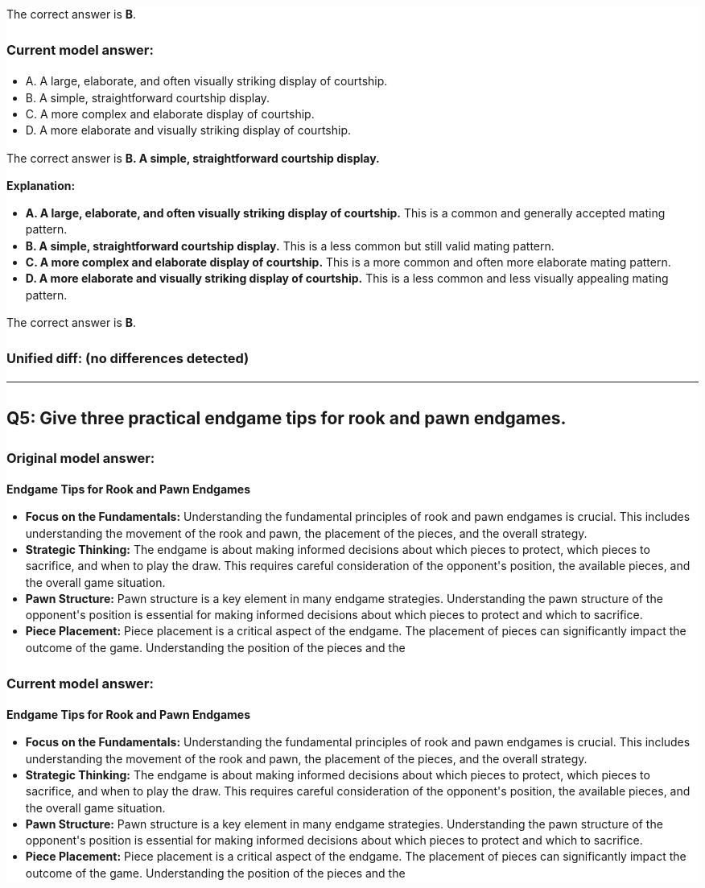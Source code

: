 The correct answer is **B**.

### Current model answer:

*   A.  A large, elaborate, and often visually striking display of courtship.
*   B.  A simple, straightforward courtship display.
*   C.  A more complex and elaborate display of courtship.
*   D.  A more elaborate and visually striking display of courtship.

The correct answer is **B. A simple, straightforward courtship display.**

**Explanation:**

*   **A. A large, elaborate, and often visually striking display of courtship.** This is a common and generally accepted mating pattern.
*   **B. A simple, straightforward courtship display.** This is a less common but still valid mating pattern.
*   **C. A more complex and elaborate display of courtship.** This is a more common and often more elaborate mating pattern.
*   **D. A more elaborate and visually striking display of courtship.** This is a less common and less visually appealing mating pattern.

The correct answer is **B**.

### Unified diff: (no differences detected)

---

## Q5: Give three practical endgame tips for rook and pawn endgames.

### Original model answer:

**Endgame Tips for Rook and Pawn Endgames**

*   **Focus on the Fundamentals:** Understanding the fundamental principles of rook and pawn endgames is crucial. This includes understanding the movement of the rook and pawn, the placement of the pieces, and the overall strategy.
*   **Strategic Thinking:**  The endgame is about making informed decisions about which pieces to protect, which pieces to sacrifice, and when to play the draw.  This requires careful consideration of the opponent's position, the available pieces, and the overall game situation.
*   **Pawn Structure:**  Pawn structure is a key element in many endgame strategies.  Understanding the pawn structure of the opponent's position is essential for making informed decisions about which pieces to protect and which to sacrifice.
*   **Piece Placement:**  Piece placement is a critical aspect of the endgame.  The placement of pieces can significantly impact the outcome of the game.  Understanding the position of the pieces and the

### Current model answer:

**Endgame Tips for Rook and Pawn Endgames**

*   **Focus on the Fundamentals:** Understanding the fundamental principles of rook and pawn endgames is crucial. This includes understanding the movement of the rook and pawn, the placement of the pieces, and the overall strategy.
*   **Strategic Thinking:**  The endgame is about making informed decisions about which pieces to protect, which pieces to sacrifice, and when to play the draw.  This requires careful consideration of the opponent's position, the available pieces, and the overall game situation.
*   **Pawn Structure:**  Pawn structure is a key element in many endgame strategies.  Understanding the pawn structure of the opponent's position is essential for making informed decisions about which pieces to protect and which to sacrifice.
*   **Piece Placement:**  Piece placement is a critical aspect of the endgame.  The placement of pieces can significantly impact the outcome of the game.  Understanding the position of the pieces and the
